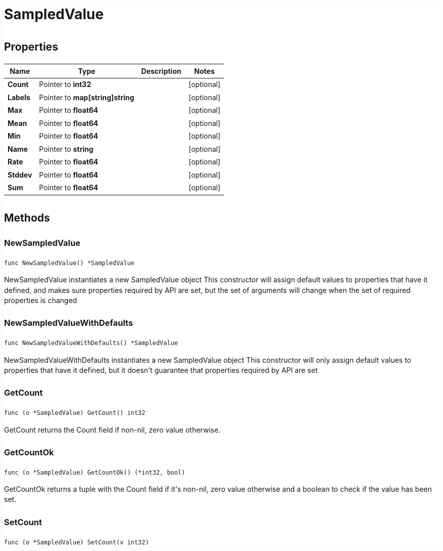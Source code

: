 # SampledValue

## Properties

Name | Type | Description | Notes
------------ | ------------- | ------------- | -------------
**Count** | Pointer to **int32** |  | [optional] 
**Labels** | Pointer to **map[string]string** |  | [optional] 
**Max** | Pointer to **float64** |  | [optional] 
**Mean** | Pointer to **float64** |  | [optional] 
**Min** | Pointer to **float64** |  | [optional] 
**Name** | Pointer to **string** |  | [optional] 
**Rate** | Pointer to **float64** |  | [optional] 
**Stddev** | Pointer to **float64** |  | [optional] 
**Sum** | Pointer to **float64** |  | [optional] 

## Methods

### NewSampledValue

`func NewSampledValue() *SampledValue`

NewSampledValue instantiates a new SampledValue object
This constructor will assign default values to properties that have it defined,
and makes sure properties required by API are set, but the set of arguments
will change when the set of required properties is changed

### NewSampledValueWithDefaults

`func NewSampledValueWithDefaults() *SampledValue`

NewSampledValueWithDefaults instantiates a new SampledValue object
This constructor will only assign default values to properties that have it defined,
but it doesn't guarantee that properties required by API are set

### GetCount

`func (o *SampledValue) GetCount() int32`

GetCount returns the Count field if non-nil, zero value otherwise.

### GetCountOk

`func (o *SampledValue) GetCountOk() (*int32, bool)`

GetCountOk returns a tuple with the Count field if it's non-nil, zero value otherwise
and a boolean to check if the value has been set.

### SetCount

`func (o *SampledValue) SetCount(v int32)`
